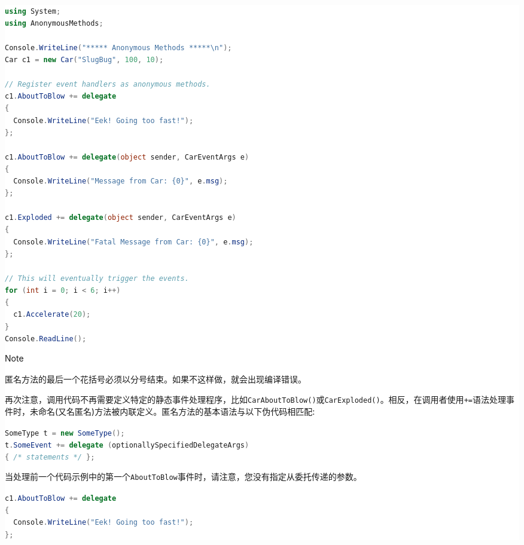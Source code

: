 ```cs
using System;
using AnonymousMethods;

Console.WriteLine("***** Anonymous Methods *****\n");
Car c1 = new Car("SlugBug", 100, 10);

// Register event handlers as anonymous methods.
c1.AboutToBlow += delegate
{
  Console.WriteLine("Eek! Going too fast!");
};

c1.AboutToBlow += delegate(object sender, CarEventArgs e)
{
  Console.WriteLine("Message from Car: {0}", e.msg);
};

c1.Exploded += delegate(object sender, CarEventArgs e)
{
  Console.WriteLine("Fatal Message from Car: {0}", e.msg);
};

// This will eventually trigger the events.
for (int i = 0; i < 6; i++)
{
  c1.Accelerate(20);
}
Console.ReadLine();

```

Note

匿名方法的最后一个花括号必须以分号结束。如果不这样做，就会出现编译错误。

再次注意，调用代码不再需要定义特定的静态事件处理程序，比如`CarAboutToBlow()`或`CarExploded()`。相反，在调用者使用`+=`语法处理事件时，未命名(又名匿名)方法被内联定义。匿名方法的基本语法与以下伪代码相匹配:

```cs
SomeType t = new SomeType();
t.SomeEvent += delegate (optionallySpecifiedDelegateArgs)
{ /* statements */ };

```

当处理前一个代码示例中的第一个`AboutToBlow`事件时，请注意，您没有指定从委托传递的参数。

```cs
c1.AboutToBlow += delegate
{
  Console.WriteLine("Eek! Going too fast!");
};

```
